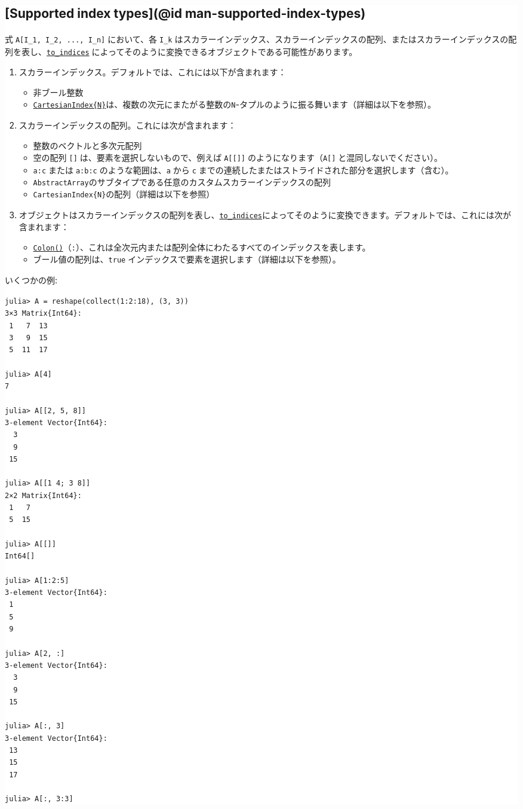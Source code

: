 ## [Supported index types](@id man-supported-index-types)

式 `A[I_1, I_2, ..., I_n]` において、各 `I_k` はスカラーインデックス、スカラーインデックスの配列、またはスカラーインデックスの配列を表し、[`to_indices`](@ref) によってそのように変換できるオブジェクトである可能性があります。

1. スカラーインデックス。デフォルトでは、これには以下が含まれます：

      * 非ブール整数
      * [`CartesianIndex{N}`](@ref)は、複数の次元にまたがる整数の`N`-タプルのように振る舞います（詳細は以下を参照）。
2. スカラーインデックスの配列。これには次が含まれます：

      * 整数のベクトルと多次元配列
      * 空の配列 `[]` は、要素を選択しないもので、例えば `A[[]]` のようになります（`A[]` と混同しないでください）。
      * `a:c` または `a:b:c` のような範囲は、`a` から `c` までの連続したまたはストライドされた部分を選択します（含む）。
      * `AbstractArray`のサブタイプである任意のカスタムスカラーインデックスの配列
      * `CartesianIndex{N}`の配列（詳細は以下を参照）
3. オブジェクトはスカラーインデックスの配列を表し、[`to_indices`](@ref)によってそのように変換できます。デフォルトでは、これには次が含まれます：

      * [`Colon()`](@ref)（`:`）、これは全次元内または配列全体にわたるすべてのインデックスを表します。
      * ブール値の配列は、`true` インデックスで要素を選択します（詳細は以下を参照）。

いくつかの例:

```jldoctest
julia> A = reshape(collect(1:2:18), (3, 3))
3×3 Matrix{Int64}:
 1   7  13
 3   9  15
 5  11  17

julia> A[4]
7

julia> A[[2, 5, 8]]
3-element Vector{Int64}:
  3
  9
 15

julia> A[[1 4; 3 8]]
2×2 Matrix{Int64}:
 1   7
 5  15

julia> A[[]]
Int64[]

julia> A[1:2:5]
3-element Vector{Int64}:
 1
 5
 9

julia> A[2, :]
3-element Vector{Int64}:
  3
  9
 15

julia> A[:, 3]
3-element Vector{Int64}:
 13
 15
 17

julia> A[:, 3:3]
```

[^1]: *iid*, independently and identically distributed.